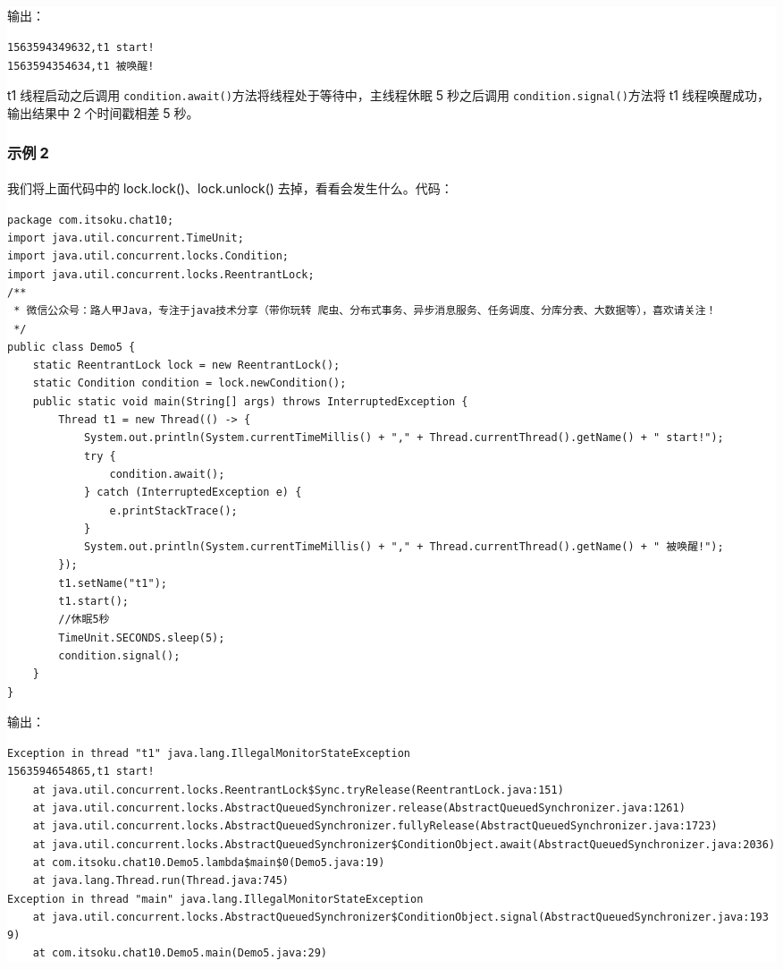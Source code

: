 输出：

```
1563594349632,t1 start!
1563594354634,t1 被唤醒!

```

t1 线程启动之后调用 `condition.await()`方法将线程处于等待中，主线程休眠 5 秒之后调用 `condition.signal()`方法将 t1 线程唤醒成功，输出结果中 2 个时间戳相差 5 秒。

### 示例 2

我们将上面代码中的 lock.lock()、lock.unlock() 去掉，看看会发生什么。代码：

```
package com.itsoku.chat10;
import java.util.concurrent.TimeUnit;
import java.util.concurrent.locks.Condition;
import java.util.concurrent.locks.ReentrantLock;
/**
 * 微信公众号：路人甲Java，专注于java技术分享（带你玩转 爬虫、分布式事务、异步消息服务、任务调度、分库分表、大数据等），喜欢请关注！
 */
public class Demo5 {
    static ReentrantLock lock = new ReentrantLock();
    static Condition condition = lock.newCondition();
    public static void main(String[] args) throws InterruptedException {
        Thread t1 = new Thread(() -> {
            System.out.println(System.currentTimeMillis() + "," + Thread.currentThread().getName() + " start!");
            try {
                condition.await();
            } catch (InterruptedException e) {
                e.printStackTrace();
            }
            System.out.println(System.currentTimeMillis() + "," + Thread.currentThread().getName() + " 被唤醒!");
        });
        t1.setName("t1");
        t1.start();
        //休眠5秒
        TimeUnit.SECONDS.sleep(5);
        condition.signal();
    }
}

```

输出：

```
Exception in thread "t1" java.lang.IllegalMonitorStateException
1563594654865,t1 start!
    at java.util.concurrent.locks.ReentrantLock$Sync.tryRelease(ReentrantLock.java:151)
    at java.util.concurrent.locks.AbstractQueuedSynchronizer.release(AbstractQueuedSynchronizer.java:1261)
    at java.util.concurrent.locks.AbstractQueuedSynchronizer.fullyRelease(AbstractQueuedSynchronizer.java:1723)
    at java.util.concurrent.locks.AbstractQueuedSynchronizer$ConditionObject.await(AbstractQueuedSynchronizer.java:2036)
    at com.itsoku.chat10.Demo5.lambda$main$0(Demo5.java:19)
    at java.lang.Thread.run(Thread.java:745)
Exception in thread "main" java.lang.IllegalMonitorStateException
    at java.util.concurrent.locks.AbstractQueuedSynchronizer$ConditionObject.signal(AbstractQueuedSynchronizer.java:1939)
    at com.itsoku.chat10.Demo5.main(Demo5.java:29)

```